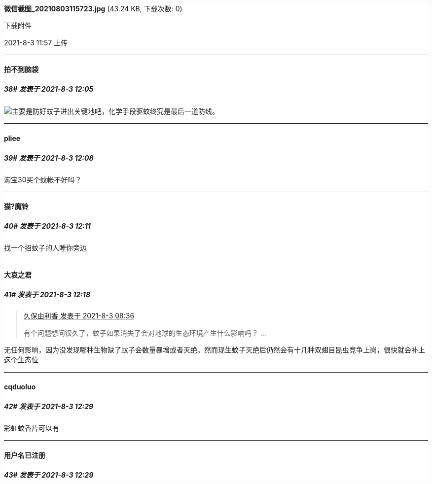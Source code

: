 
<strong>微信截图_20210803115723.jpg</strong> (43.24 KB, 下载次数: 0)

下载附件

2021-8-3 11:57 上传


*****

####  拍不到脑袋  
##### 38#       发表于 2021-8-3 12:05


<img src="https://static.saraba1st.com/image/smiley/face2017/152.png" referrerpolicy="no-referrer">主要是防好蚊子进出关键地吧，化学手段驱蚊终究是最后一道防线。


*****

####  pliee  
##### 39#       发表于 2021-8-3 12:08


淘宝30买个蚊帐不好吗？


*****

####  猫?魔铃  
##### 40#       发表于 2021-8-3 12:11


找一个招蚊子的人睡你旁边


*****

####  大哀之君  
##### 41#       发表于 2021-8-3 12:18


<blockquote><a href="httphttps://bbs.saraba1st.com/2b/forum.php?mod=redirect&amp;goto=findpost&amp;pid=52216400&amp;ptid=2018831" target="_blank">久保由利香 发表于 2021-8-3 08:36</a>

有个问题想问很久了，蚊子如果消失了会对地球的生态环境产生什么影响吗？ ...</blockquote>
无任何影响，因为没发现哪种生物缺了蚊子会数量暴增或者灭绝。然而现生蚊子灭绝后仍然会有十几种双翅目昆虫竞争上岗，很快就会补上这个生态位


*****

####  cqduoluo  
##### 42#       发表于 2021-8-3 12:29


彩虹蚊香片可以有


*****

####  用户名已注册  
##### 43#       发表于 2021-8-3 12:29
